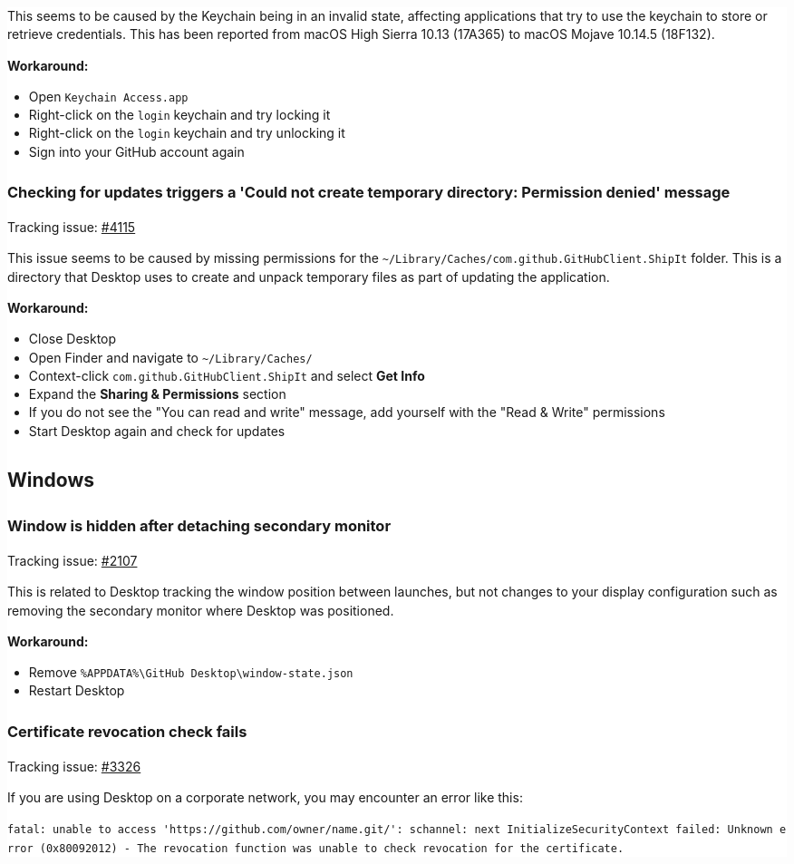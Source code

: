 This seems to be caused by the Keychain being in an invalid state, affecting applications that try to use the keychain to store or retrieve credentials. This has been reported from macOS High Sierra 10.13 (17A365) to macOS Mojave 10.14.5 (18F132).

**Workaround:**

- Open `Keychain Access.app`
- Right-click on the `login` keychain and try locking it
- Right-click on the `login` keychain and try unlocking it
- Sign into your GitHub account again

### Checking for updates triggers a 'Could not create temporary directory: Permission denied' message

Tracking issue: [#4115](https://github.com/desktop/desktop/issues/4115)

This issue seems to be caused by missing permissions for the `~/Library/Caches/com.github.GitHubClient.ShipIt` folder. This is a directory that Desktop uses to create and unpack temporary files as part of updating the application.

**Workaround:**

 - Close Desktop
 - Open Finder and navigate to `~/Library/Caches/`
 - Context-click `com.github.GitHubClient.ShipIt` and select **Get Info**
 - Expand the **Sharing & Permissions** section
 - If you do not see the "You can read and write" message, add yourself with
   the "Read & Write" permissions
 - Start Desktop again and check for updates

## Windows

### Window is hidden after detaching secondary monitor

Tracking issue: [#2107](https://github.com/desktop/desktop/issues/2107)

This is related to Desktop tracking the window position between launches, but not changes to your display configuration such as removing the secondary monitor where Desktop was positioned.

**Workaround:**

 - Remove `%APPDATA%\GitHub Desktop\window-state.json`
 - Restart Desktop

### Certificate revocation check fails

Tracking issue: [#3326](https://github.com/desktop/desktop/issues/3326)

If you are using Desktop on a corporate network, you may encounter an error like this:

```
fatal: unable to access 'https://github.com/owner/name.git/': schannel: next InitializeSecurityContext failed: Unknown error (0x80092012) - The revocation function was unable to check revocation for the certificate.
```
